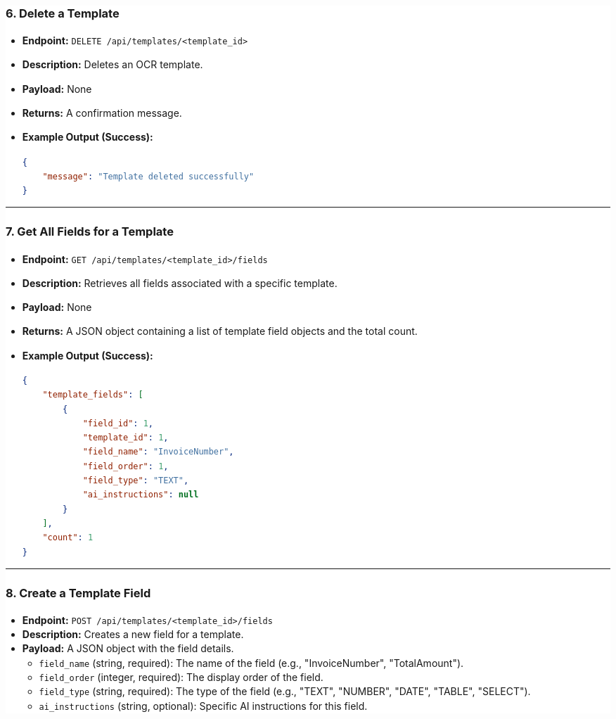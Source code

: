 ### 6. Delete a Template

*   **Endpoint:** `DELETE /api/templates/<template_id>`
*   **Description:** Deletes an OCR template.
*   **Payload:** None
*   **Returns:** A confirmation message.

*   **Example Output (Success):**
    ```json
    {
        "message": "Template deleted successfully"
    }
    ```

---

### 7. Get All Fields for a Template

*   **Endpoint:** `GET /api/templates/<template_id>/fields`
*   **Description:** Retrieves all fields associated with a specific template.
*   **Payload:** None
*   **Returns:** A JSON object containing a list of template field objects and the total count.

*   **Example Output (Success):**
    ```json
    {
        "template_fields": [
            {
                "field_id": 1,
                "template_id": 1,
                "field_name": "InvoiceNumber",
                "field_order": 1,
                "field_type": "TEXT",
                "ai_instructions": null
            }
        ],
        "count": 1
    }
    ```

---

### 8. Create a Template Field

*   **Endpoint:** `POST /api/templates/<template_id>/fields`
*   **Description:** Creates a new field for a template.
*   **Payload:** A JSON object with the field details.
    *   `field_name` (string, required): The name of the field (e.g., "InvoiceNumber", "TotalAmount").
    *   `field_order` (integer, required): The display order of the field.
    *   `field_type` (string, required): The type of the field (e.g., "TEXT", "NUMBER", "DATE", "TABLE", "SELECT").
    *   `ai_instructions` (string, optional): Specific AI instructions for this field.
